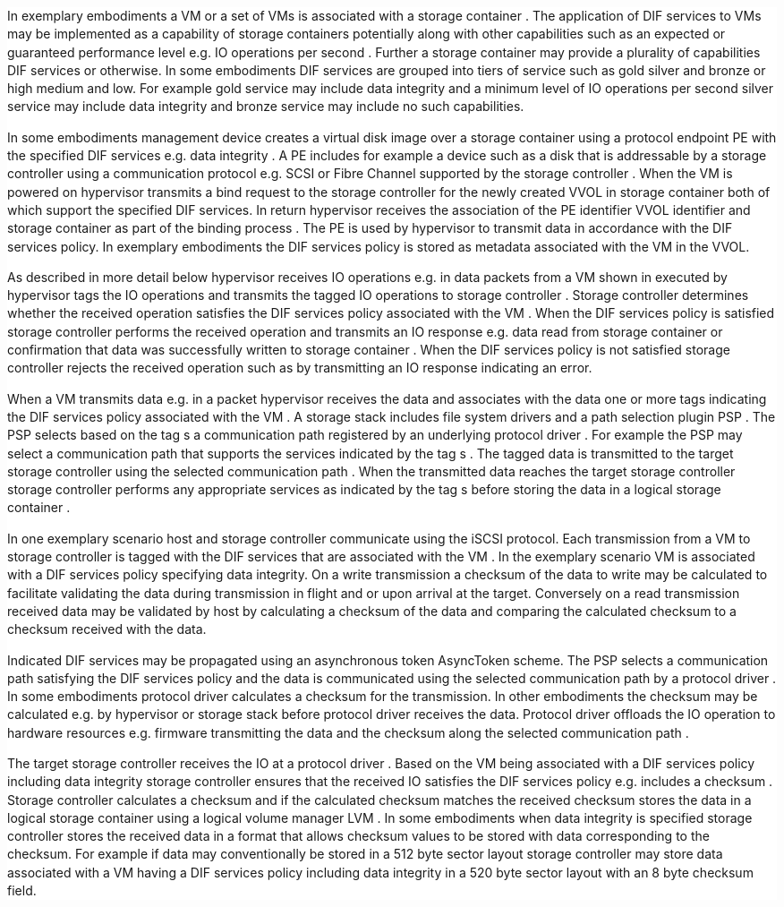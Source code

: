 In exemplary embodiments a VM or a set of VMs is associated with a storage container . The application of DIF services to VMs may be implemented as a capability of storage containers potentially along with other capabilities such as an expected or guaranteed performance level e.g. IO operations per second . Further a storage container may provide a plurality of capabilities DIF services or otherwise. In some embodiments DIF services are grouped into tiers of service such as gold silver and bronze or high medium and low. For example gold service may include data integrity and a minimum level of IO operations per second silver service may include data integrity and bronze service may include no such capabilities.

In some embodiments management device creates a virtual disk image over a storage container using a protocol endpoint PE with the specified DIF services e.g. data integrity . A PE includes for example a device such as a disk that is addressable by a storage controller using a communication protocol e.g. SCSI or Fibre Channel supported by the storage controller . When the VM is powered on hypervisor transmits a bind request to the storage controller for the newly created VVOL in storage container both of which support the specified DIF services. In return hypervisor receives the association of the PE identifier VVOL identifier and storage container as part of the binding process . The PE is used by hypervisor to transmit data in accordance with the DIF services policy. In exemplary embodiments the DIF services policy is stored as metadata associated with the VM in the VVOL.

As described in more detail below hypervisor receives IO operations e.g. in data packets from a VM shown in executed by hypervisor tags the IO operations and transmits the tagged IO operations to storage controller . Storage controller determines whether the received operation satisfies the DIF services policy associated with the VM . When the DIF services policy is satisfied storage controller performs the received operation and transmits an IO response e.g. data read from storage container or confirmation that data was successfully written to storage container . When the DIF services policy is not satisfied storage controller rejects the received operation such as by transmitting an IO response indicating an error.

When a VM transmits data e.g. in a packet hypervisor receives the data and associates with the data one or more tags indicating the DIF services policy associated with the VM . A storage stack includes file system drivers and a path selection plugin PSP . The PSP selects based on the tag s a communication path registered by an underlying protocol driver . For example the PSP may select a communication path that supports the services indicated by the tag s . The tagged data is transmitted to the target storage controller using the selected communication path . When the transmitted data reaches the target storage controller storage controller performs any appropriate services as indicated by the tag s before storing the data in a logical storage container .

In one exemplary scenario host and storage controller communicate using the iSCSI protocol. Each transmission from a VM to storage controller is tagged with the DIF services that are associated with the VM . In the exemplary scenario VM is associated with a DIF services policy specifying data integrity. On a write transmission a checksum of the data to write may be calculated to facilitate validating the data during transmission in flight and or upon arrival at the target. Conversely on a read transmission received data may be validated by host by calculating a checksum of the data and comparing the calculated checksum to a checksum received with the data.

Indicated DIF services may be propagated using an asynchronous token AsyncToken scheme. The PSP selects a communication path satisfying the DIF services policy and the data is communicated using the selected communication path by a protocol driver . In some embodiments protocol driver calculates a checksum for the transmission. In other embodiments the checksum may be calculated e.g. by hypervisor or storage stack before protocol driver receives the data. Protocol driver offloads the IO operation to hardware resources e.g. firmware transmitting the data and the checksum along the selected communication path .

The target storage controller receives the IO at a protocol driver . Based on the VM being associated with a DIF services policy including data integrity storage controller ensures that the received IO satisfies the DIF services policy e.g. includes a checksum . Storage controller calculates a checksum and if the calculated checksum matches the received checksum stores the data in a logical storage container using a logical volume manager LVM . In some embodiments when data integrity is specified storage controller stores the received data in a format that allows checksum values to be stored with data corresponding to the checksum. For example if data may conventionally be stored in a 512 byte sector layout storage controller may store data associated with a VM having a DIF services policy including data integrity in a 520 byte sector layout with an 8 byte checksum field.
